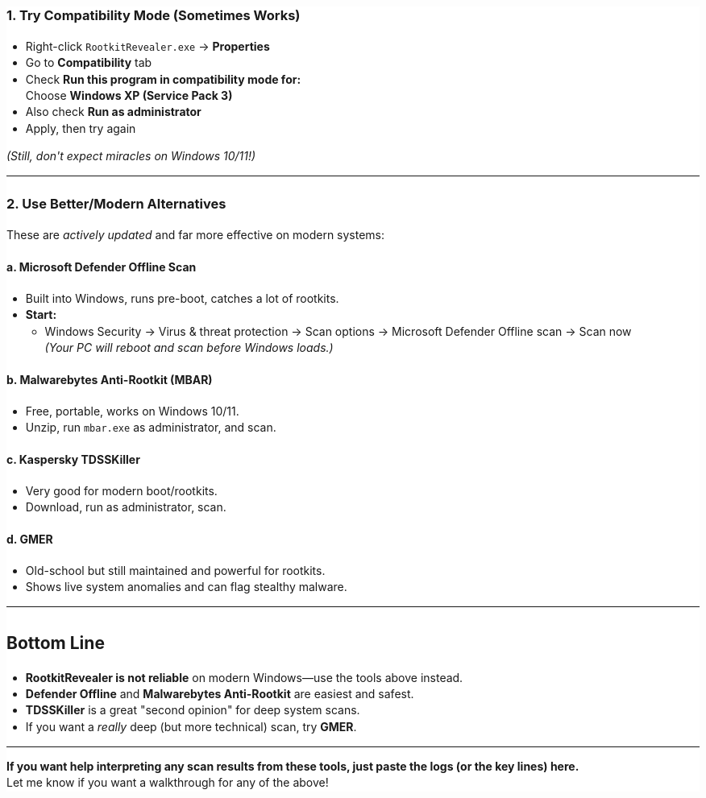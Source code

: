 ### **1\. Try Compatibility Mode (Sometimes Works)**

*   Right-click `RootkitRevealer.exe` → **Properties**
*   Go to **Compatibility** tab
*   Check **Run this program in compatibility mode for:**  
    Choose **Windows XP (Service Pack 3)**
*   Also check **Run as administrator**
*   Apply, then try again

_(Still, don't expect miracles on Windows 10/11!)_

* * *

### **2\. Use Better/Modern Alternatives**

These are _actively updated_ and far more effective on modern systems:

#### **a. Microsoft Defender Offline Scan**

*   Built into Windows, runs pre-boot, catches a lot of rootkits.
*   **Start:**
    *   Windows Security → Virus & threat protection → Scan options → Microsoft Defender Offline scan → Scan now  
        _(Your PC will reboot and scan before Windows loads.)_

#### **b. Malwarebytes Anti-Rootkit (MBAR)**

*   Free, portable, works on Windows 10/11.
*   Unzip, run `mbar.exe` as administrator, and scan.

#### **c. Kaspersky TDSSKiller**

*   Very good for modern boot/rootkits.
*   Download, run as administrator, scan.

#### **d. GMER**

*   Old-school but still maintained and powerful for rootkits.
*   Shows live system anomalies and can flag stealthy malware.

* * *

**Bottom Line**
---------------

*   **RootkitRevealer is not reliable** on modern Windows—use the tools above instead.
*   **Defender Offline** and **Malwarebytes Anti-Rootkit** are easiest and safest.
*   **TDSSKiller** is a great "second opinion" for deep system scans.
*   If you want a _really_ deep (but more technical) scan, try **GMER**.

* * *

**If you want help interpreting any scan results from these tools, just paste the logs (or the key lines) here.**  
Let me know if you want a walkthrough for any of the above!
